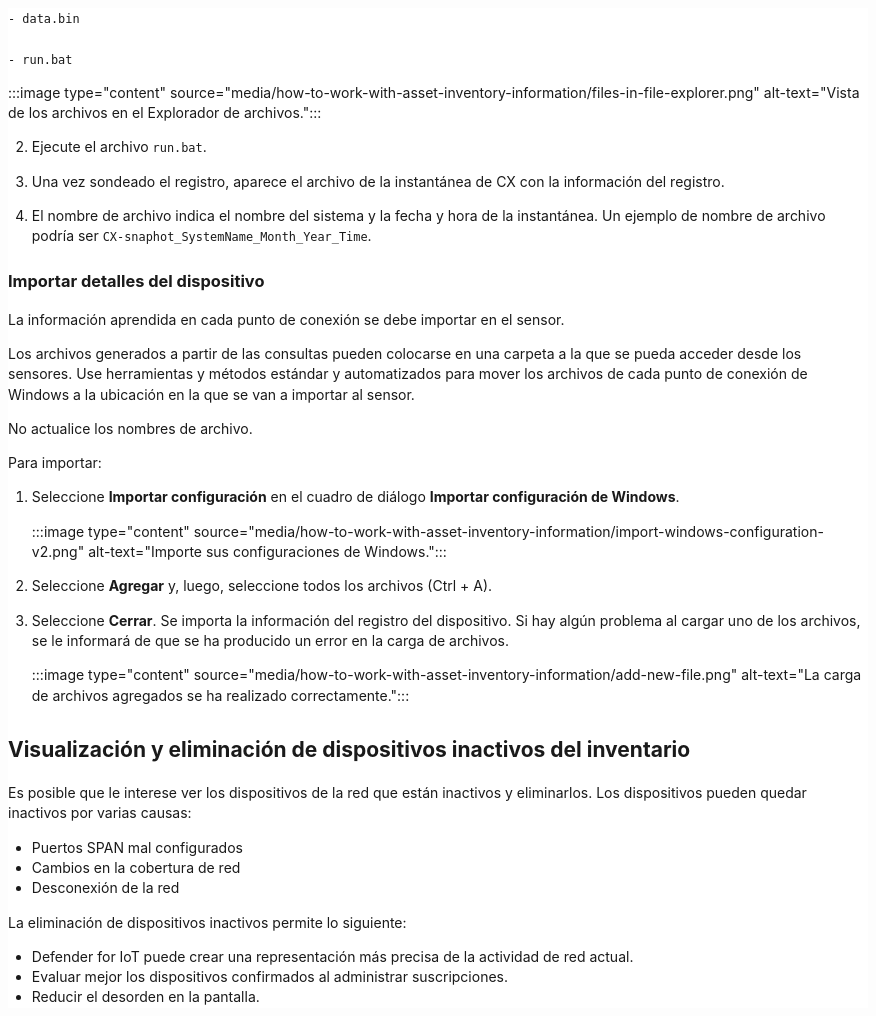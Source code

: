     - data.bin

    - run.bat

   :::image type="content" source="media/how-to-work-with-asset-inventory-information/files-in-file-explorer.png" alt-text="Vista de los archivos en el Explorador de archivos.":::

2. Ejecute el archivo `run.bat`.

3. Una vez sondeado el registro, aparece el archivo de la instantánea de CX con la información del registro.

4. El nombre de archivo indica el nombre del sistema y la fecha y hora de la instantánea. Un ejemplo de nombre de archivo podría ser `CX-snaphot_SystemName_Month_Year_Time`.

### <a name="import-device-details"></a>Importar detalles del dispositivo

La información aprendida en cada punto de conexión se debe importar en el sensor.

Los archivos generados a partir de las consultas pueden colocarse en una carpeta a la que se pueda acceder desde los sensores. Use herramientas y métodos estándar y automatizados para mover los archivos de cada punto de conexión de Windows a la ubicación en la que se van a importar al sensor.

No actualice los nombres de archivo.

Para importar:

1. Seleccione **Importar configuración** en el cuadro de diálogo **Importar configuración de Windows**.

   :::image type="content" source="media/how-to-work-with-asset-inventory-information/import-windows-configuration-v2.png" alt-text="Importe sus configuraciones de Windows.":::

2. Seleccione **Agregar** y, luego, seleccione todos los archivos (Ctrl + A).

3. Seleccione **Cerrar**. Se importa la información del registro del dispositivo. Si hay algún problema al cargar uno de los archivos, se le informará de que se ha producido un error en la carga de archivos.

   :::image type="content" source="media/how-to-work-with-asset-inventory-information/add-new-file.png" alt-text="La carga de archivos agregados se ha realizado correctamente.":::

## <a name="view-and-delete-inactive-devices-from-the-inventory"></a>Visualización y eliminación de dispositivos inactivos del inventario

Es posible que le interese ver los dispositivos de la red que están inactivos y eliminarlos.
Los dispositivos pueden quedar inactivos por varias causas:
- Puertos SPAN mal configurados
- Cambios en la cobertura de red
- Desconexión de la red

La eliminación de dispositivos inactivos permite lo siguiente:

- Defender for IoT puede crear una representación más precisa de la actividad de red actual.
- Evaluar mejor los dispositivos confirmados al administrar suscripciones.
- Reducir el desorden en la pantalla.
